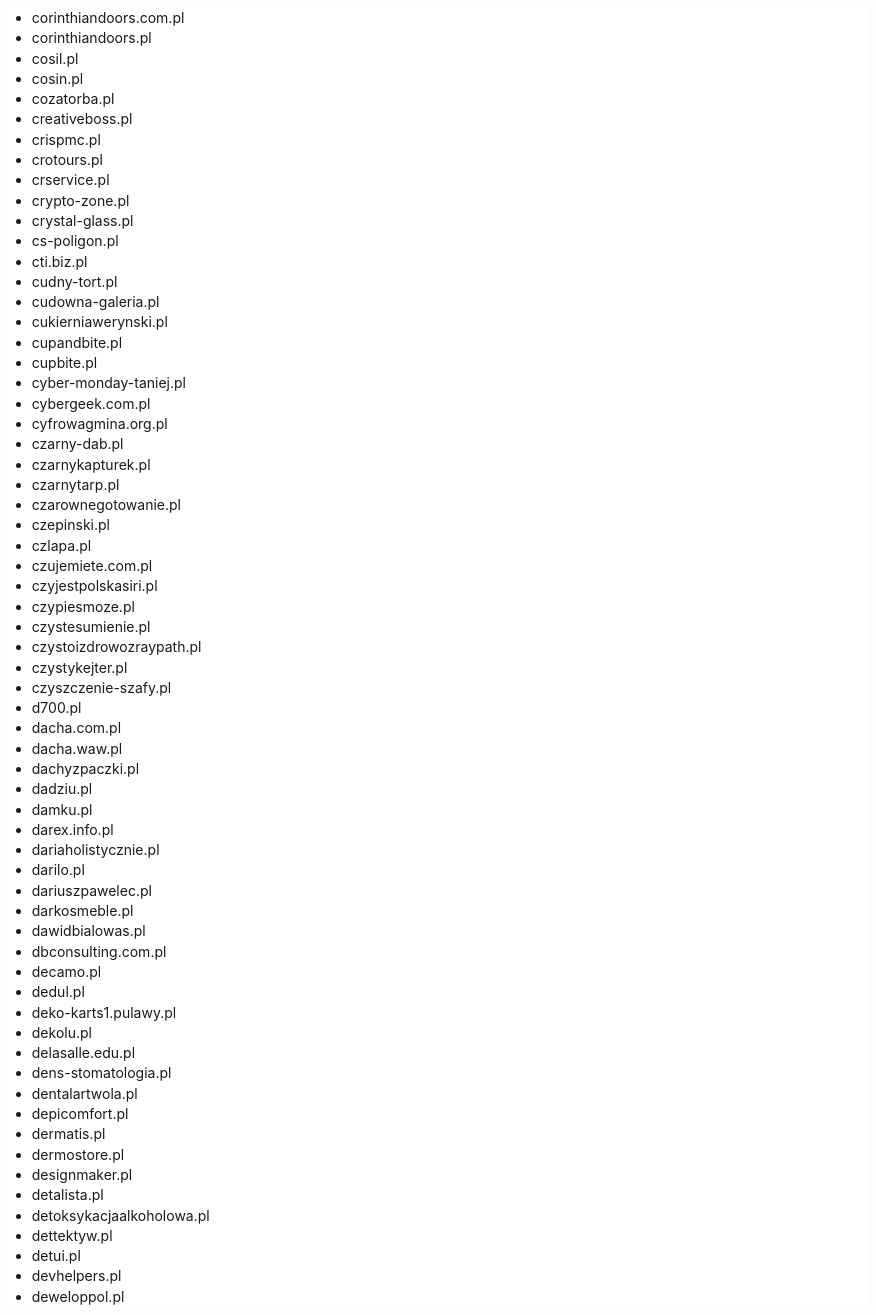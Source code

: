 - corinthiandoors.com.pl
- corinthiandoors.pl
- cosil.pl
- cosin.pl
- cozatorba.pl
- creativeboss.pl
- crispmc.pl
- crotours.pl
- crservice.pl
- crypto-zone.pl
- crystal-glass.pl
- cs-poligon.pl
- cti.biz.pl
- cudny-tort.pl
- cudowna-galeria.pl
- cukierniawerynski.pl
- cupandbite.pl
- cupbite.pl
- cyber-monday-taniej.pl
- cybergeek.com.pl
- cyfrowagmina.org.pl
- czarny-dab.pl
- czarnykapturek.pl
- czarnytarp.pl
- czarownegotowanie.pl
- czepinski.pl
- czlapa.pl
- czujemiete.com.pl
- czyjestpolskasiri.pl
- czypiesmoze.pl
- czystesumienie.pl
- czystoizdrowozraypath.pl
- czystykejter.pl
- czyszczenie-szafy.pl
- d700.pl
- dacha.com.pl
- dacha.waw.pl
- dachyzpaczki.pl
- dadziu.pl
- damku.pl
- darex.info.pl
- dariaholistycznie.pl
- darilo.pl
- dariuszpawelec.pl
- darkosmeble.pl
- dawidbialowas.pl
- dbconsulting.com.pl
- decamo.pl
- dedul.pl
- deko-karts1.pulawy.pl
- dekolu.pl
- delasalle.edu.pl
- dens-stomatologia.pl
- dentalartwola.pl
- depicomfort.pl
- dermatis.pl
- dermostore.pl
- designmaker.pl
- detalista.pl
- detoksykacjaalkoholowa.pl
- dettektyw.pl
- detui.pl
- devhelpers.pl
- deweloppol.pl